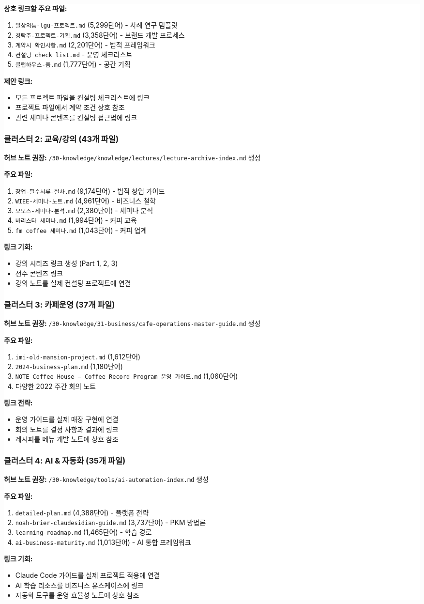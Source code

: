 **상호 링크할 주요 파일:**
1. `일상의틈-lgu-프로젝트.md` (5,299단어) - 사례 연구 템플릿
2. `경탁주-프로젝트-기획.md` (3,358단어) - 브랜드 개발 프로세스
3. `계약시 확인사항.md` (2,201단어) - 법적 프레임워크
4. `컨설팅 check list.md` - 운영 체크리스트
5. `클럽하우스-음.md` (1,777단어) - 공간 기획

**제안 링크:**
- 모든 프로젝트 파일을 컨설팅 체크리스트에 링크
- 프로젝트 파일에서 계약 조건 상호 참조
- 관련 세미나 콘텐츠를 컨설팅 접근법에 링크

### 클러스터 2: 교육/강의 (43개 파일)

**허브 노트 권장:** `/30-knowledge/knowledge/lectures/lecture-archive-index.md` 생성

**주요 파일:**
1. `창업-필수서류-절차.md` (9,174단어) - 법적 창업 가이드
2. `WIEE-세미나-노트.md` (4,961단어) - 비즈니스 철학
3. `모모스-세미나-분석.md` (2,380단어) - 세미나 분석
4. `바리스타 세미나.md` (1,994단어) - 커피 교육
5. `fm coffee 세미나.md` (1,043단어) - 커피 업계

**링크 기회:**
- 강의 시리즈 링크 생성 (Part 1, 2, 3)
- 선수 콘텐츠 링크
- 강의 노트를 실제 컨설팅 프로젝트에 연결

### 클러스터 3: 카페운영 (37개 파일)

**허브 노트 권장:** `/30-knowledge/31-business/cafe-operations-master-guide.md` 생성

**주요 파일:**
1. `imi-old-mansion-project.md` (1,612단어)
2. `2024-business-plan.md` (1,180단어)
3. `NOTE Coffee House – Coffee Record Program 운영 가이드.md` (1,060단어)
4. 다양한 2022 주간 회의 노트

**링크 전략:**
- 운영 가이드를 실제 매장 구현에 연결
- 회의 노트를 결정 사항과 결과에 링크
- 레시피를 메뉴 개발 노트에 상호 참조

### 클러스터 4: AI & 자동화 (35개 파일)

**허브 노트 권장:** `/30-knowledge/tools/ai-automation-index.md` 생성

**주요 파일:**
1. `detailed-plan.md` (4,388단어) - 플랫폼 전략
2. `noah-brier-claudesidian-guide.md` (3,737단어) - PKM 방법론
3. `learning-roadmap.md` (1,465단어) - 학습 경로
4. `ai-business-maturity.md` (1,013단어) - AI 통합 프레임워크

**링크 기회:**
- Claude Code 가이드를 실제 프로젝트 적용에 연결
- AI 학습 리소스를 비즈니스 유스케이스에 링크
- 자동화 도구를 운영 효율성 노트에 상호 참조
